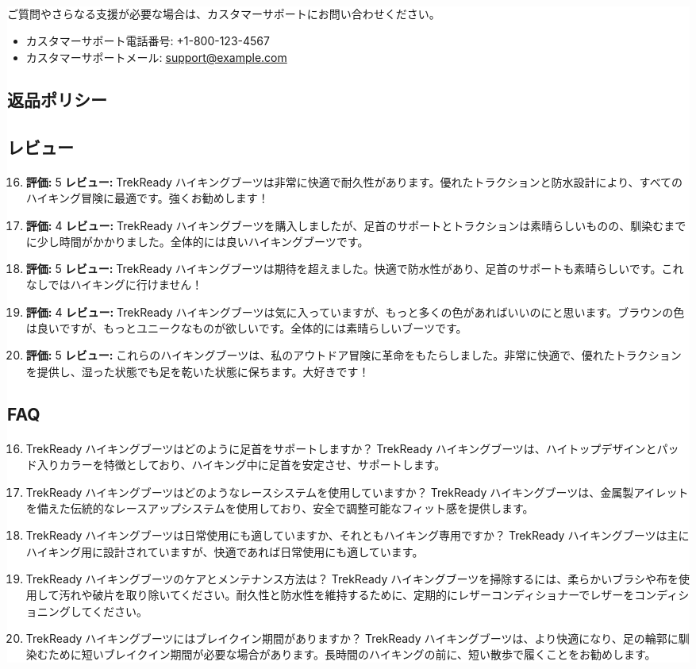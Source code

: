 ご質問やさらなる支援が必要な場合は、カスタマーサポートにお問い合わせください。

- カスタマーサポート電話番号: +1-800-123-4567
- カスタマーサポートメール: <support@example.com>

## 返品ポリシー

## レビュー

16. **評価:** 5
    **レビュー:** TrekReady ハイキングブーツは非常に快適で耐久性があります。優れたトラクションと防水設計により、すべてのハイキング冒険に最適です。強くお勧めします！

17. **評価:** 4
    **レビュー:** TrekReady ハイキングブーツを購入しましたが、足首のサポートとトラクションは素晴らしいものの、馴染むまでに少し時間がかかりました。全体的には良いハイキングブーツです。

18. **評価:** 5
    **レビュー:** TrekReady ハイキングブーツは期待を超えました。快適で防水性があり、足首のサポートも素晴らしいです。これなしではハイキングに行けません！

19. **評価:** 4
    **レビュー:** TrekReady ハイキングブーツは気に入っていますが、もっと多くの色があればいいのにと思います。ブラウンの色は良いですが、もっとユニークなものが欲しいです。全体的には素晴らしいブーツです。

20. **評価:** 5
    **レビュー:** これらのハイキングブーツは、私のアウトドア冒険に革命をもたらしました。非常に快適で、優れたトラクションを提供し、湿った状態でも足を乾いた状態に保ちます。大好きです！

## FAQ

16. TrekReady ハイキングブーツはどのように足首をサポートしますか？
    TrekReady ハイキングブーツは、ハイトップデザインとパッド入りカラーを特徴としており、ハイキング中に足首を安定させ、サポートします。

17. TrekReady ハイキングブーツはどのようなレースシステムを使用していますか？
    TrekReady ハイキングブーツは、金属製アイレットを備えた伝統的なレースアップシステムを使用しており、安全で調整可能なフィット感を提供します。

18. TrekReady ハイキングブーツは日常使用にも適していますか、それともハイキング専用ですか？
    TrekReady ハイキングブーツは主にハイキング用に設計されていますが、快適であれば日常使用にも適しています。

19. TrekReady ハイキングブーツのケアとメンテナンス方法は？
    TrekReady ハイキングブーツを掃除するには、柔らかいブラシや布を使用して汚れや破片を取り除いてください。耐久性と防水性を維持するために、定期的にレザーコンディショナーでレザーをコンディショニングしてください。

20. TrekReady ハイキングブーツにはブレイクイン期間がありますか？
    TrekReady ハイキングブーツは、より快適になり、足の輪郭に馴染むために短いブレイクイン期間が必要な場合があります。長時間のハイキングの前に、短い散歩で履くことをお勧めします。
